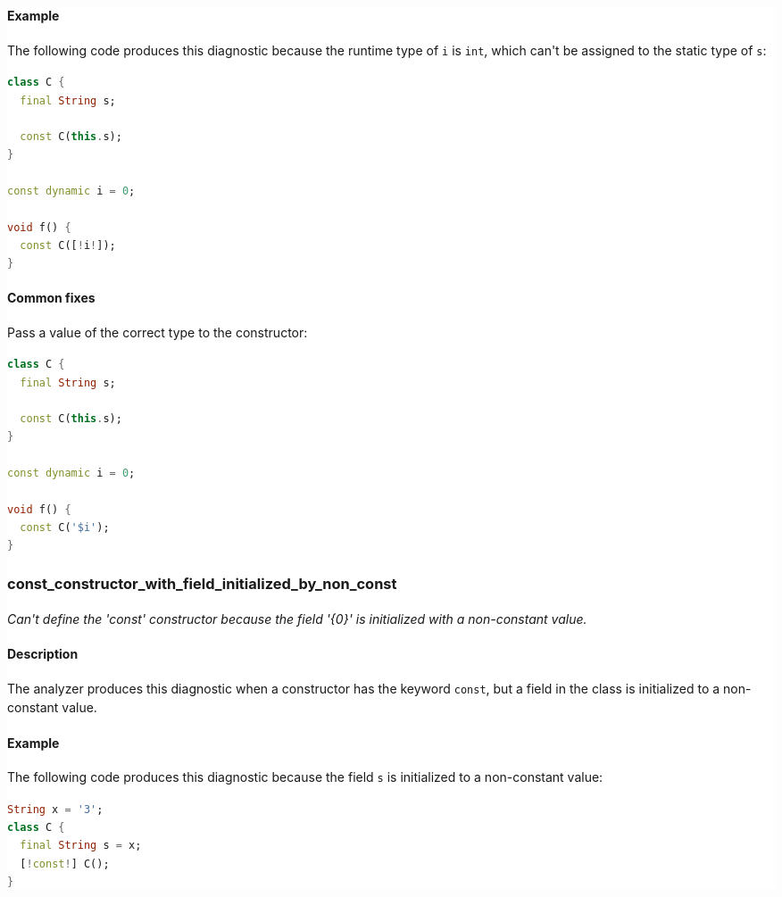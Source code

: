 #### Example

The following code produces this diagnostic because the runtime type of `i`
is `int`, which can't be assigned to the static type of `s`:

```dart
class C {
  final String s;

  const C(this.s);
}

const dynamic i = 0;

void f() {
  const C([!i!]);
}
```

#### Common fixes

Pass a value of the correct type to the constructor:

```dart
class C {
  final String s;

  const C(this.s);
}

const dynamic i = 0;

void f() {
  const C('$i');
}
```

### const_constructor_with_field_initialized_by_non_const

_Can't define the 'const' constructor because the field '{0}' is initialized
with a non-constant value._

#### Description

The analyzer produces this diagnostic when a constructor has the keyword
`const`, but a field in the class is initialized to a non-constant value.

#### Example

The following code produces this diagnostic because the field `s` is
initialized to a non-constant value:

```dart
String x = '3';
class C {
  final String s = x;
  [!const!] C();
}
```


[constant context]: /resources/glossary#constant-context
[definite assignment]: /resources/glossary#definite-assignment
[mixin application]: /resources/glossary#mixin-application
[override inference]: /resources/glossary#override-inference
[part file]: /resources/glossary#part-file
[potentially non-nullable]: /resources/glossary#potentially-non-nullable
[public library]: /resources/glossary#public-library
[bottom type]: https://dart.dev/null-safety/understanding-null-safety#top-and-bottom
[debugPrint]: https://api.flutter.dev/flutter/foundation/debugPrint.html
[ffi]: https://dart.dev/interop/c-interop
[IEEE 754]: https://en.wikipedia.org/wiki/IEEE_754
[irrefutable pattern]: https://dart.dev/resources/glossary#irrefutable-pattern
[kDebugMode]: https://api.flutter.dev/flutter/foundation/kDebugMode-constant.html
[meta-doNotStore]: https://pub.dev/documentation/meta/latest/meta/doNotStore-constant.html
[meta-doNotSubmit]: https://pub.dev/documentation/meta/latest/meta/doNotSubmit-constant.html
[meta-factory]: https://pub.dev/documentation/meta/latest/meta/factory-constant.html
[meta-immutable]: https://pub.dev/documentation/meta/latest/meta/immutable-constant.html
[meta-internal]: https://pub.dev/documentation/meta/latest/meta/internal-constant.html
[meta-literal]: https://pub.dev/documentation/meta/latest/meta/literal-constant.html
[meta-mustBeConst]: https://pub.dev/documentation/meta/latest/meta/mustBeConst-constant.html
[meta-mustCallSuper]: https://pub.dev/documentation/meta/latest/meta/mustCallSuper-constant.html
[meta-optionalTypeArgs]: https://pub.dev/documentation/meta/latest/meta/optionalTypeArgs-constant.html
[meta-sealed]: https://pub.dev/documentation/meta/latest/meta/sealed-constant.html
[meta-useResult]: https://pub.dev/documentation/meta/latest/meta/useResult-constant.html
[meta-UseResult]: https://pub.dev/documentation/meta/latest/meta/UseResult-class.html
[meta-visibleForOverriding]: https://pub.dev/documentation/meta/latest/meta/visibleForOverriding-constant.html
[meta-visibleForTesting]: https://pub.dev/documentation/meta/latest/meta/visibleForTesting-constant.html
[package-logging]: https://pub.dev/packages/logging
[refutable pattern]: https://dart.dev/resources/glossary#refutable-pattern